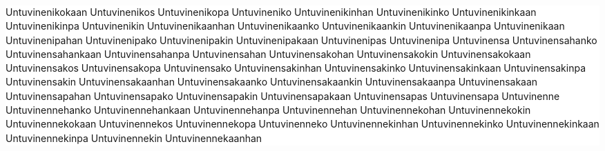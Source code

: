 Untuvinenikokaan
Untuvinenikos
Untuvinenikopa
Untuvineniko
Untuvinenikinhan
Untuvinenikinko
Untuvinenikinkaan
Untuvinenikinpa
Untuvinenikin
Untuvinenikaanhan
Untuvinenikaanko
Untuvinenikaankin
Untuvinenikaanpa
Untuvinenikaan
Untuvinenipahan
Untuvinenipako
Untuvinenipakin
Untuvinenipakaan
Untuvinenipas
Untuvinenipa
Untuvinensa
Untuvinensahanko
Untuvinensahankaan
Untuvinensahanpa
Untuvinensahan
Untuvinensakohan
Untuvinensakokin
Untuvinensakokaan
Untuvinensakos
Untuvinensakopa
Untuvinensako
Untuvinensakinhan
Untuvinensakinko
Untuvinensakinkaan
Untuvinensakinpa
Untuvinensakin
Untuvinensakaanhan
Untuvinensakaanko
Untuvinensakaankin
Untuvinensakaanpa
Untuvinensakaan
Untuvinensapahan
Untuvinensapako
Untuvinensapakin
Untuvinensapakaan
Untuvinensapas
Untuvinensapa
Untuvinenne
Untuvinennehanko
Untuvinennehankaan
Untuvinennehanpa
Untuvinennehan
Untuvinennekohan
Untuvinennekokin
Untuvinennekokaan
Untuvinennekos
Untuvinennekopa
Untuvinenneko
Untuvinennekinhan
Untuvinennekinko
Untuvinennekinkaan
Untuvinennekinpa
Untuvinennekin
Untuvinennekaanhan